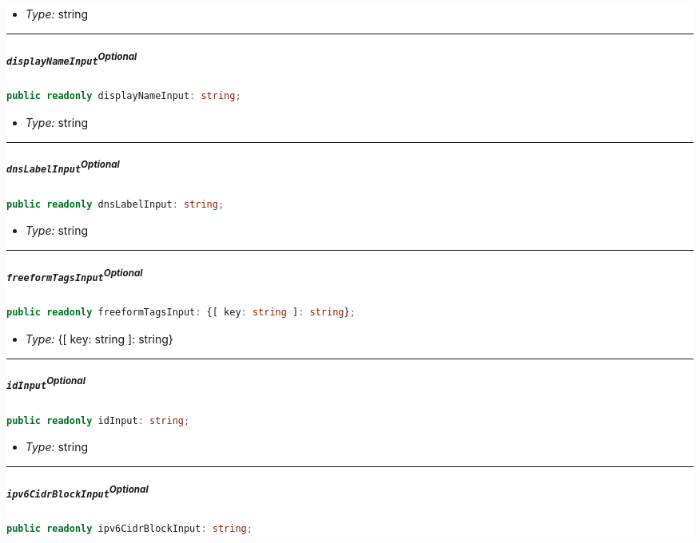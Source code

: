- *Type:* string

---

##### `displayNameInput`<sup>Optional</sup> <a name="displayNameInput" id="rhizo-co-terraform-provider-oci.coreSubnet.CoreSubnet.property.displayNameInput"></a>

```typescript
public readonly displayNameInput: string;
```

- *Type:* string

---

##### `dnsLabelInput`<sup>Optional</sup> <a name="dnsLabelInput" id="rhizo-co-terraform-provider-oci.coreSubnet.CoreSubnet.property.dnsLabelInput"></a>

```typescript
public readonly dnsLabelInput: string;
```

- *Type:* string

---

##### `freeformTagsInput`<sup>Optional</sup> <a name="freeformTagsInput" id="rhizo-co-terraform-provider-oci.coreSubnet.CoreSubnet.property.freeformTagsInput"></a>

```typescript
public readonly freeformTagsInput: {[ key: string ]: string};
```

- *Type:* {[ key: string ]: string}

---

##### `idInput`<sup>Optional</sup> <a name="idInput" id="rhizo-co-terraform-provider-oci.coreSubnet.CoreSubnet.property.idInput"></a>

```typescript
public readonly idInput: string;
```

- *Type:* string

---

##### `ipv6CidrBlockInput`<sup>Optional</sup> <a name="ipv6CidrBlockInput" id="rhizo-co-terraform-provider-oci.coreSubnet.CoreSubnet.property.ipv6CidrBlockInput"></a>

```typescript
public readonly ipv6CidrBlockInput: string;
```
